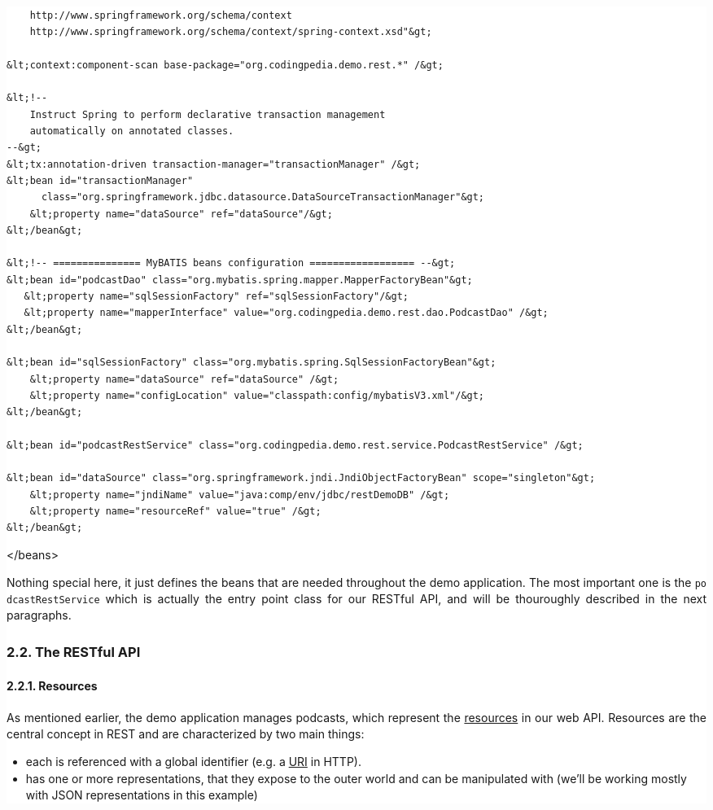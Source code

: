 		http://www.springframework.org/schema/context
		http://www.springframework.org/schema/context/spring-context.xsd"&gt;

	&lt;context:component-scan base-package="org.codingpedia.demo.rest.*" /&gt;

	&lt;!--
		Instruct Spring to perform declarative transaction management
		automatically on annotated classes.
	--&gt;
	&lt;tx:annotation-driven transaction-manager="transactionManager" /&gt;
    &lt;bean id="transactionManager"
          class="org.springframework.jdbc.datasource.DataSourceTransactionManager"&gt;
        &lt;property name="dataSource" ref="dataSource"/&gt;
    &lt;/bean&gt;

	&lt;!-- =============== MyBATIS beans configuration ================== --&gt;
	&lt;bean id="podcastDao" class="org.mybatis.spring.mapper.MapperFactoryBean"&gt;
	   &lt;property name="sqlSessionFactory" ref="sqlSessionFactory"/&gt;
	   &lt;property name="mapperInterface" value="org.codingpedia.demo.rest.dao.PodcastDao" /&gt;
	&lt;/bean&gt;

	&lt;bean id="sqlSessionFactory" class="org.mybatis.spring.SqlSessionFactoryBean"&gt;
	    &lt;property name="dataSource" ref="dataSource" /&gt;
	    &lt;property name="configLocation" value="classpath:config/mybatisV3.xml"/&gt;
	&lt;/bean&gt;

    &lt;bean id="podcastRestService" class="org.codingpedia.demo.rest.service.PodcastRestService" /&gt;

	&lt;bean id="dataSource" class="org.springframework.jndi.JndiObjectFactoryBean" scope="singleton"&gt;
	    &lt;property name="jndiName" value="java:comp/env/jdbc/restDemoDB" /&gt;
	    &lt;property name="resourceRef" value="true" /&gt;
	&lt;/bean&gt;
&lt;/beans&gt;</code></pre>

<p style="text-align: justify;">
  Nothing special here, it just defines the beans that are needed throughout the demo application. The most important one is the <code>podcastRestService</code> which is actually the entry point class for our RESTful API, and will be thouroughly described in the next paragraphs.
</p>

### <span id="22_The_RESTful_API">2.2. The RESTful API</span>

#### <span id="221_Resources">2.2.1. Resources</span>

<p style="text-align: justify;">
  As mentioned earlier, the demo application manages podcasts, which represent the <a title="Wikipedia - Web resource" href="http://en.wikipedia.org/wiki/Web_resource" target="_blank">resources</a> in our web API. Resources are the central concept in REST and are characterized by two main things:
</p>

  * each is referenced with a global identifier (e.g. a [URI](http://en.wikipedia.org/wiki/Uniform_resource_identifier "Uniform resource identifier") in HTTP).
  * has one or more representations, that they expose to the outer world and can be manipulated with (we&#8217;ll be working mostly with JSON representations in this example)
